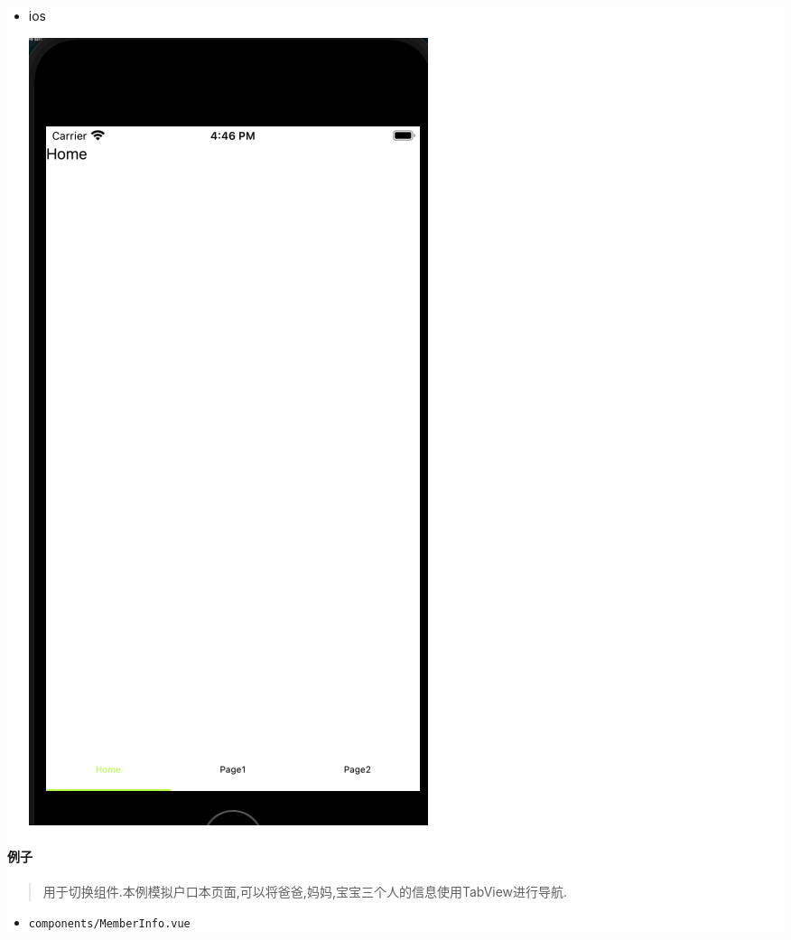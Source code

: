 + ios

    ![nav-mdtab_ios](../../imgs/nav-mdtab_ios.png)

#### 例子

> 用于切换组件.本例模拟户口本页面,可以将爸爸,妈妈,宝宝三个人的信息使用TabView进行导航.

+ `components/MemberInfo.vue`
